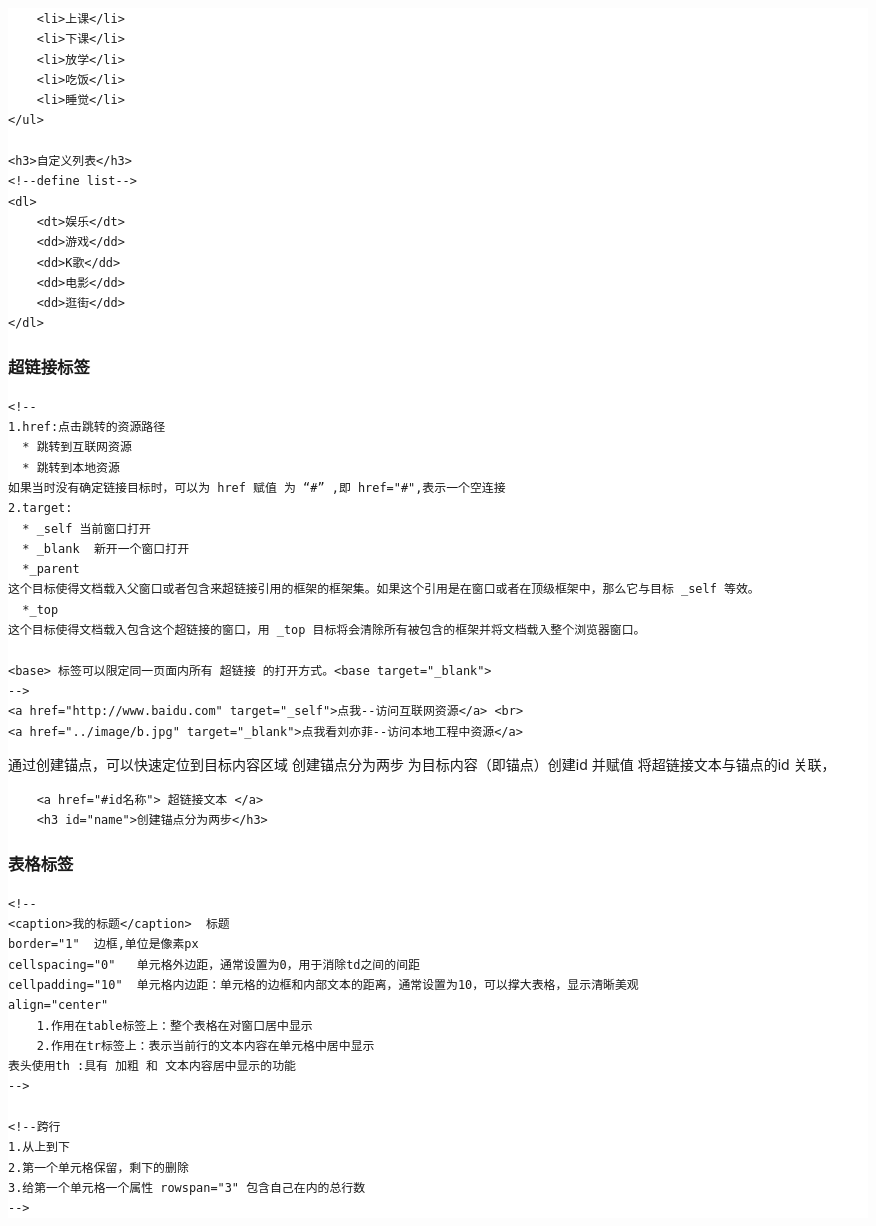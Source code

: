 ```
    <li>上课</li>
    <li>下课</li>
    <li>放学</li>
    <li>吃饭</li>
    <li>睡觉</li>
</ul>

<h3>自定义列表</h3>
<!--define list-->
<dl>
    <dt>娱乐</dt>
    <dd>游戏</dd>
    <dd>K歌</dd>
    <dd>电影</dd>
    <dd>逛街</dd>
</dl>
```
### 超链接标签
```
<!--
1.href:点击跳转的资源路径
  * 跳转到互联网资源
  * 跳转到本地资源
如果当时没有确定链接目标时，可以为 href 赋值 为 “#” ,即 href="#",表示一个空连接
2.target:
  * _self 当前窗口打开
  * _blank  新开一个窗口打开
  *_parent
这个目标使得文档载入父窗口或者包含来超链接引用的框架的框架集。如果这个引用是在窗口或者在顶级框架中，那么它与目标 _self 等效。
  *_top
这个目标使得文档载入包含这个超链接的窗口，用 _top 目标将会清除所有被包含的框架并将文档载入整个浏览器窗口。

<base> 标签可以限定同一页面内所有 超链接 的打开方式。<base target="_blank">
-->
<a href="http://www.baidu.com" target="_self">点我--访问互联网资源</a> <br>
<a href="../image/b.jpg" target="_blank">点我看刘亦菲--访问本地工程中资源</a>
```
通过创建锚点，可以快速定位到目标内容区域
创建锚点分为两步
为目标内容（即锚点）创建id 并赋值
将超链接文本与锚点的id 关联，

		<a href="#id名称"> 超链接文本 </a>
		<h3 id="name">创建锚点分为两步</h3>
### 表格标签
```
<!--
<caption>我的标题</caption>  标题
border="1"  边框,单位是像素px
cellspacing="0"   单元格外边距，通常设置为0，用于消除td之间的间距
cellpadding="10"  单元格内边距：单元格的边框和内部文本的距离，通常设置为10，可以撑大表格，显示清晰美观
align="center"    
	1.作用在table标签上：整个表格在对窗口居中显示
	2.作用在tr标签上：表示当前行的文本内容在单元格中居中显示
表头使用th :具有 加粗 和 文本内容居中显示的功能
-->

<!--跨行
1.从上到下
2.第一个单元格保留，剩下的删除
3.给第一个单元格一个属性 rowspan="3" 包含自己在内的总行数
-->

```